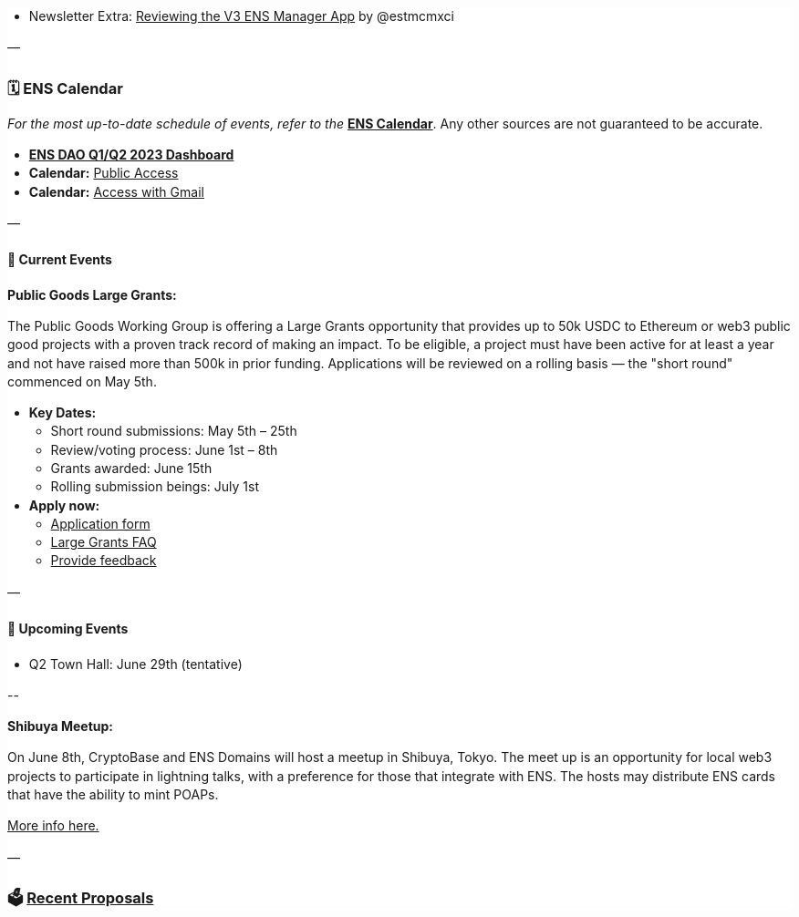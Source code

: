 * Newsletter Extra: [Reviewing the V3 ENS Manager App](https://ensdaonews.substack.com/p/reviewing-the-v3-ens-manager-app) by @estmcmxci

—

### **🗓 ENS Calendar**

_For the most up-to-date schedule of events, refer to the_ [**ENS Calendar**](https://ensnews.eth.limo/calendar.html). Any other sources are not guaranteed to be accurate.

* [**ENS DAO Q1/Q2 2023 Dashboard**](https://discuss.ens.domains/t/ens-dao-term-3-dashboard/15799)
* **Calendar:** [Public Access](https://calendar.google.com/calendar/embed?src=8im77u2b3euav0qjc067qb00ic%40group.calendar.google.com\&ctz=auto)
* **Calendar:** [Access with Gmail](https://calendar.google.com/calendar/u/1?cid=OGltNzd1MmIzZXVhdjBxamMwNjdxYjAwaWNAZ3JvdXAuY2FsZW5kYXIuZ29vZ2xlLmNvbQ)

—

#### 🏁 Current Events

**Public Goods Large Grants:**

The Public Goods Working Group is offering a Large Grants opportunity that provides up to 50k USDC to Ethereum or web3 public good projects with a proven track record of making an impact. To be eligible, a project must have been active for at least a year and not have raised more than 500k in prior funding. Applications will be reviewed on a rolling basis — the "short round" commenced on May 5th.

* **Key Dates:**
  * Short round submissions: May 5th – 25th
  * Review/voting process: June 1st – 8th
  * Grants awarded: June 15th
  * Rolling submission beings: July 1st
* **Apply now:**
  * [Application form](https://app.deform.cc/form/da5c5040-202d-4eba-9105-362f847cdcb2)
  * [Large Grants FAQ](https://ensgrants.notion.site/Large-Grants-1900eb105c2f4eeb90dec42e468b19d0)
  * [Provide feedback](https://app.deform.cc/form/cd9183cc-962a-4635-9d76-b111dcf92c50/)

—

#### 🚩 Upcoming Events

* Q2 Town Hall: June 29th (tentative)

\--

**Shibuya Meetup:**

On June 8th, CryptoBase and ENS Domains will host a meetup in Shibuya, Tokyo. The meet up is an opportunity for local web3 projects to participate in lightning talks, with a preference for those that integrate with ENS. The hosts may distribute ENS cards that have the ability to mint POAPs.

[More info here.](https://lu.ma/yrvu8h5m)

—

### 🗳️ [Recent Proposals](https://snapshot.org/#/ens.eth)
